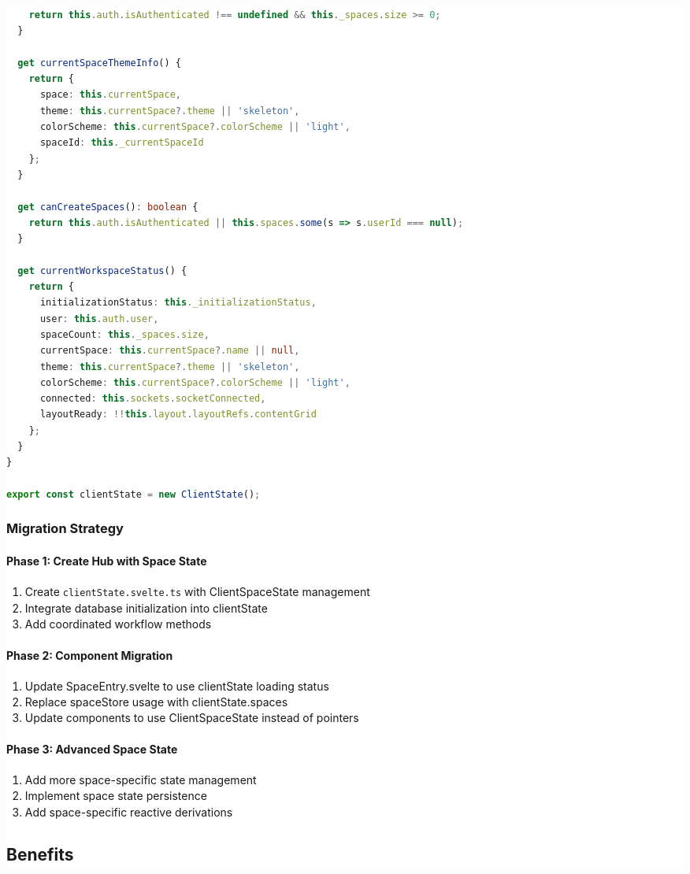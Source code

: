 ```typescript
    return this.auth.isAuthenticated !== undefined && this._spaces.size >= 0;
  }
  
  get currentSpaceThemeInfo() {
    return {
      space: this.currentSpace,
      theme: this.currentSpace?.theme || 'skeleton',
      colorScheme: this.currentSpace?.colorScheme || 'light',
      spaceId: this._currentSpaceId
    };
  }
  
  get canCreateSpaces(): boolean {
    return this.auth.isAuthenticated || this.spaces.some(s => s.userId === null);
  }
  
  get currentWorkspaceStatus() {
    return {
      initializationStatus: this._initializationStatus,
      user: this.auth.user,
      spaceCount: this._spaces.size,
      currentSpace: this.currentSpace?.name || null,
      theme: this.currentSpace?.theme || 'skeleton',
      colorScheme: this.currentSpace?.colorScheme || 'light',
      connected: this.sockets.socketConnected,
      layoutReady: !!this.layout.layoutRefs.contentGrid
    };
  }
}

export const clientState = new ClientState();
```

### Migration Strategy

#### Phase 1: Create Hub with Space State
1. Create `clientState.svelte.ts` with ClientSpaceState management
2. Integrate database initialization into clientState
3. Add coordinated workflow methods

#### Phase 2: Component Migration
1. Update SpaceEntry.svelte to use clientState loading status
2. Replace spaceStore usage with clientState.spaces
3. Update components to use ClientSpaceState instead of pointers

#### Phase 3: Advanced Space State
1. Add more space-specific state management
2. Implement space state persistence
3. Add space-specific reactive derivations

## Benefits
